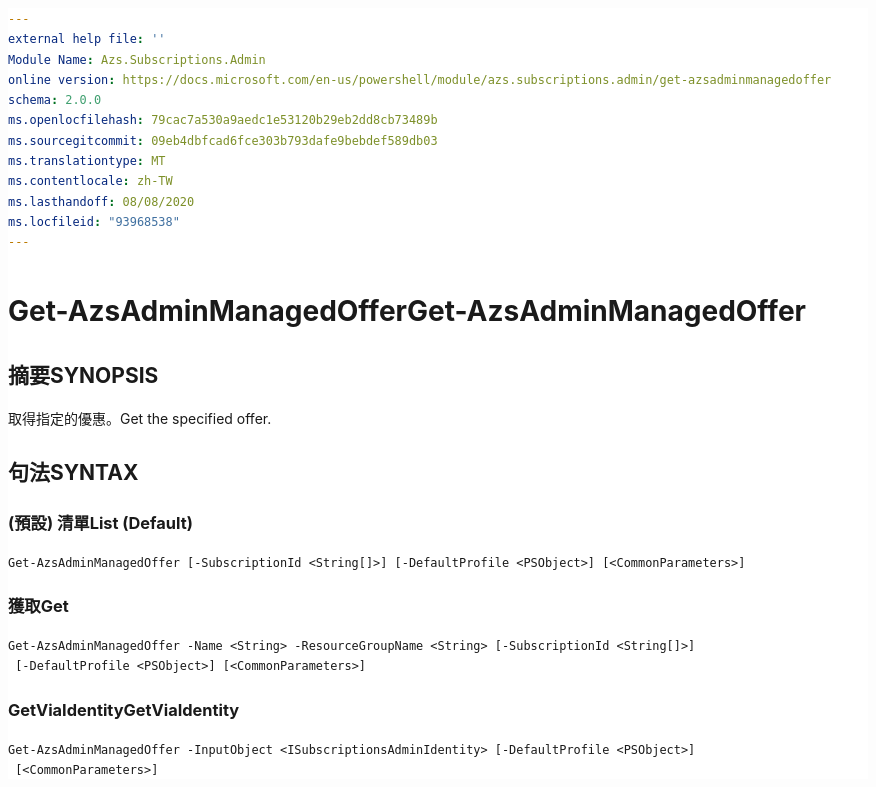```yaml
---
external help file: ''
Module Name: Azs.Subscriptions.Admin
online version: https://docs.microsoft.com/en-us/powershell/module/azs.subscriptions.admin/get-azsadminmanagedoffer
schema: 2.0.0
ms.openlocfilehash: 79cac7a530a9aedc1e53120b29eb2dd8cb73489b
ms.sourcegitcommit: 09eb4dbfcad6fce303b793dafe9bebdef589db03
ms.translationtype: MT
ms.contentlocale: zh-TW
ms.lasthandoff: 08/08/2020
ms.locfileid: "93968538"
---
```

# <span data-ttu-id="c5415-101">Get-AzsAdminManagedOffer</span><span class="sxs-lookup"><span data-stu-id="c5415-101">Get-AzsAdminManagedOffer</span></span>

## <span data-ttu-id="c5415-102">摘要</span><span class="sxs-lookup"><span data-stu-id="c5415-102">SYNOPSIS</span></span>
<span data-ttu-id="c5415-103">取得指定的優惠。</span><span class="sxs-lookup"><span data-stu-id="c5415-103">Get the specified offer.</span></span>

## <span data-ttu-id="c5415-104">句法</span><span class="sxs-lookup"><span data-stu-id="c5415-104">SYNTAX</span></span>

### <span data-ttu-id="c5415-105"> (預設) 清單</span><span class="sxs-lookup"><span data-stu-id="c5415-105">List (Default)</span></span>
```
Get-AzsAdminManagedOffer [-SubscriptionId <String[]>] [-DefaultProfile <PSObject>] [<CommonParameters>]
```

### <span data-ttu-id="c5415-106">獲取</span><span class="sxs-lookup"><span data-stu-id="c5415-106">Get</span></span>
```
Get-AzsAdminManagedOffer -Name <String> -ResourceGroupName <String> [-SubscriptionId <String[]>]
 [-DefaultProfile <PSObject>] [<CommonParameters>]
```

### <span data-ttu-id="c5415-107">GetViaIdentity</span><span class="sxs-lookup"><span data-stu-id="c5415-107">GetViaIdentity</span></span>
```
Get-AzsAdminManagedOffer -InputObject <ISubscriptionsAdminIdentity> [-DefaultProfile <PSObject>]
 [<CommonParameters>]
```
